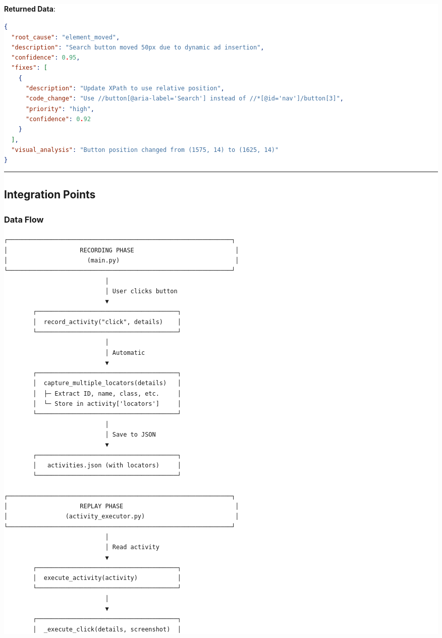 **Returned Data**:
```json
{
  "root_cause": "element_moved",
  "description": "Search button moved 50px due to dynamic ad insertion",
  "confidence": 0.95,
  "fixes": [
    {
      "description": "Update XPath to use relative position",
      "code_change": "Use //button[@aria-label='Search'] instead of //*[@id='nav']/button[3]",
      "priority": "high",
      "confidence": 0.92
    }
  ],
  "visual_analysis": "Button position changed from (1575, 14) to (1625, 14)"
}
```

---

## Integration Points

### Data Flow

```
┌──────────────────────────────────────────────────────────────┐
│                    RECORDING PHASE                            │
│                      (main.py)                                │
└──────────────────────────────────────────────────────────────┘
                            │
                            │ User clicks button
                            ▼
        ┌───────────────────────────────────────┐
        │  record_activity("click", details)    │
        └───────────────────────────────────────┘
                            │
                            │ Automatic
                            ▼
        ┌───────────────────────────────────────┐
        │  capture_multiple_locators(details)   │
        │  ├─ Extract ID, name, class, etc.     │
        │  └─ Store in activity['locators']     │
        └───────────────────────────────────────┘
                            │
                            │ Save to JSON
                            ▼
        ┌───────────────────────────────────────┐
        │   activities.json (with locators)     │
        └───────────────────────────────────────┘

┌──────────────────────────────────────────────────────────────┐
│                    REPLAY PHASE                               │
│                (activity_executor.py)                         │
└──────────────────────────────────────────────────────────────┘
                            │
                            │ Read activity
                            ▼
        ┌───────────────────────────────────────┐
        │  execute_activity(activity)           │
        └───────────────────────────────────────┘
                            │
                            ▼
        ┌───────────────────────────────────────┐
        │  _execute_click(details, screenshot)  │
```